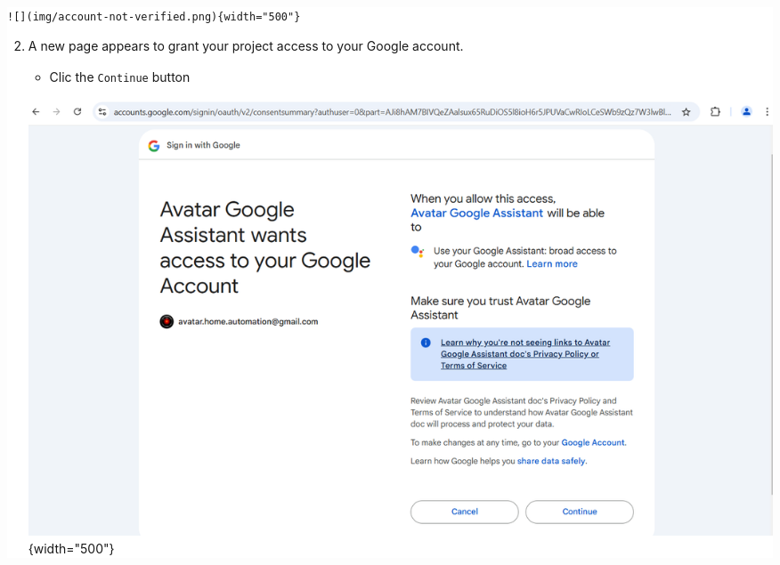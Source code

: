     ![](img/account-not-verified.png){width="500"}

2. A new page appears to grant your project access to your Google account.

    * Clic the `Continue` button

    ![](img/project-access.png){width="500"}
